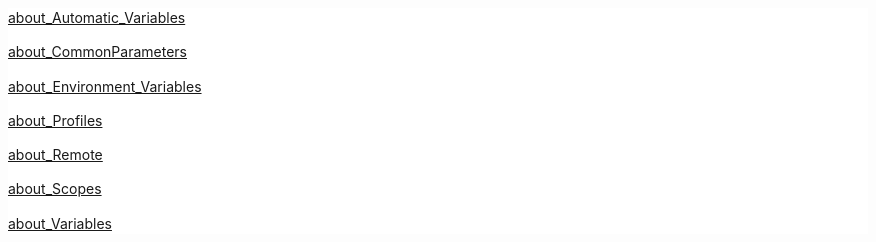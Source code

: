 [about_Automatic_Variables](about_Automatic_Variables.md)

[about_CommonParameters](about_CommonParameters.md)

[about_Environment_Variables](about_Environment_Variables.md)

[about_Profiles](about_Profiles.md)

[about_Remote](about_Remote.md)

[about_Scopes](about_Scopes.md)

[about_Variables](about_Variables.md)
